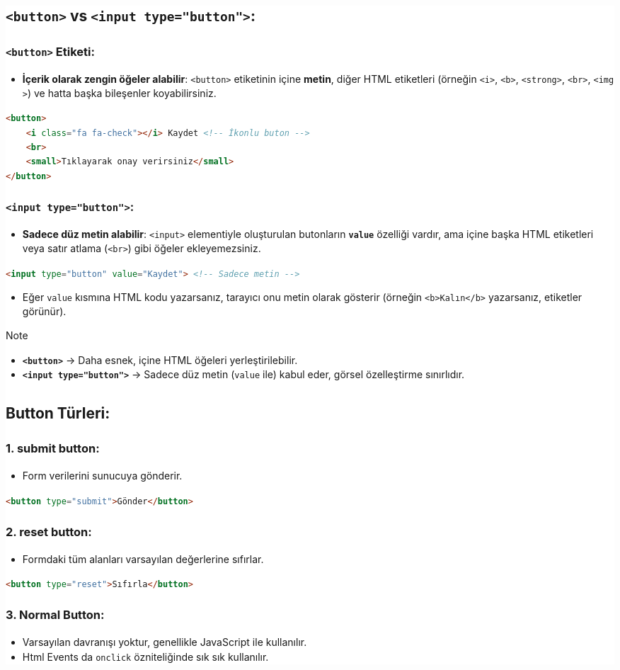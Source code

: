 ## `<button>` vs `<input type="button">`:

### `<button>` Etiketi:
 
 + **İçerik olarak zengin öğeler alabilir**: `<button>` etiketinin içine **metin**, diğer HTML etiketleri (örneğin `<i>`, `<b>`, `<strong>`, `<br>`, `<img>`) ve hatta başka bileşenler koyabilirsiniz.

```html
<button>
    <i class="fa fa-check"></i> Kaydet <!-- İkonlu buton -->
    <br>
    <small>Tıklayarak onay verirsiniz</small>
</button>
```

###  `<input type="button">`:

+ **Sadece düz metin alabilir**: `<input>` elementiyle oluşturulan butonların **`value`** özelliği vardır, ama içine başka HTML etiketleri veya satır atlama (`<br>`) gibi öğeler ekleyemezsiniz.

```html
<input type="button" value="Kaydet"> <!-- Sadece metin -->
```

+ Eğer `value` kısmına HTML kodu yazarsanız, tarayıcı onu metin olarak gösterir (örneğin `<b>Kalın</b>` yazarsanız, etiketler görünür).


> [!NOTE]
> + **`<button>`** → Daha esnek, içine HTML öğeleri yerleştirilebilir.
> + **`<input type="button">`** → Sadece düz metin (`value` ile) kabul eder, görsel özelleştirme sınırlıdır.


## Button Türleri:

### 1. submit button:

+ Form verilerini sunucuya gönderir.

```html
<button type="submit">Gönder</button>
```

### 2. reset button:

+ Formdaki tüm alanları varsayılan değerlerine sıfırlar.

```html
<button type="reset">Sıfırla</button>
```

### 3. Normal Button:

+ Varsayılan davranışı yoktur, genellikle JavaScript ile kullanılır.
+ Html Events da `onclick` özniteliğinde sık sık kullanılır.
